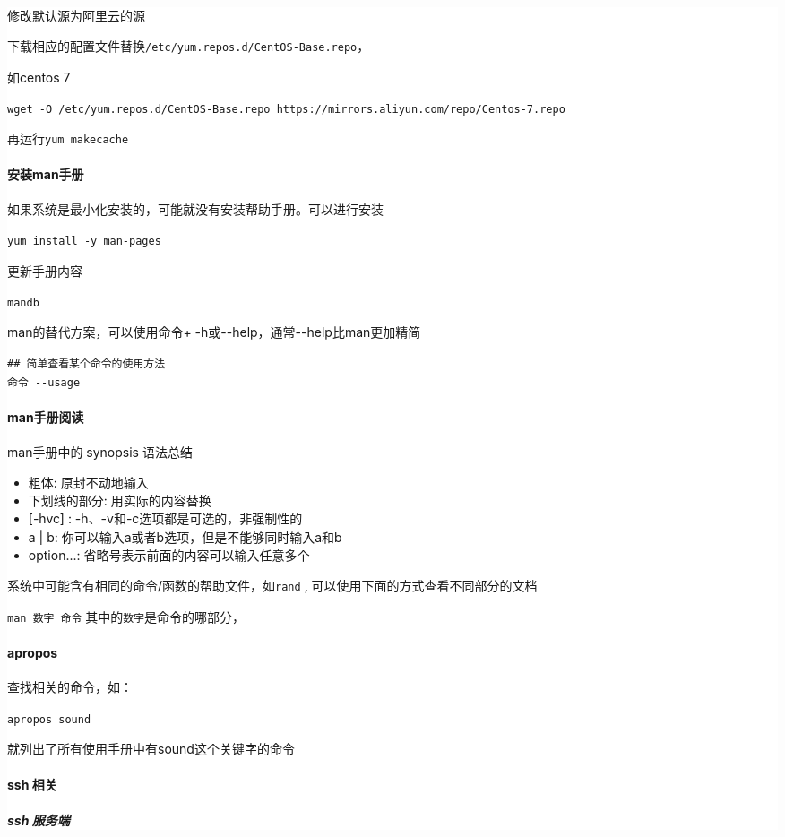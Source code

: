 修改默认源为阿里云的源

下载相应的配置文件替换`/etc/yum.repos.d/CentOS-Base.repo`，

如centos 7

```shell
wget -O /etc/yum.repos.d/CentOS-Base.repo https://mirrors.aliyun.com/repo/Centos-7.repo

```

再运行`yum makecache `

#### 安装man手册

如果系统是最小化安装的，可能就没有安装帮助手册。可以进行安装

```shell
yum install -y man-pages
```

更新手册内容

```shell
mandb
```

man的替代方案，可以使用命令+ -h或--help，通常--help比man更加精简

```shell
## 简单查看某个命令的使用方法
命令 --usage
```

#### man手册阅读

man手册中的 synopsis 语法总结

* 粗体: 原封不动地输入
* 下划线的部分: 用实际的内容替换
* [-hvc] : -h、-v和-c选项都是可选的，非强制性的
* a | b: 你可以输入a或者b选项，但是不能够同时输入a和b
* option...: 省略号表示前面的内容可以输入任意多个

系统中可能含有相同的命令/函数的帮助文件，如`rand` , 可以使用下面的方式查看不同部分的文档

`man 数字 命令` 其中的`数字`是命令的哪部分，

 #### apropos

查找相关的命令，如： 

```shell
apropos sound
```

 就列出了所有使用手册中有sound这个关键字的命令

#### ssh 相关

##### ssh 服务端
